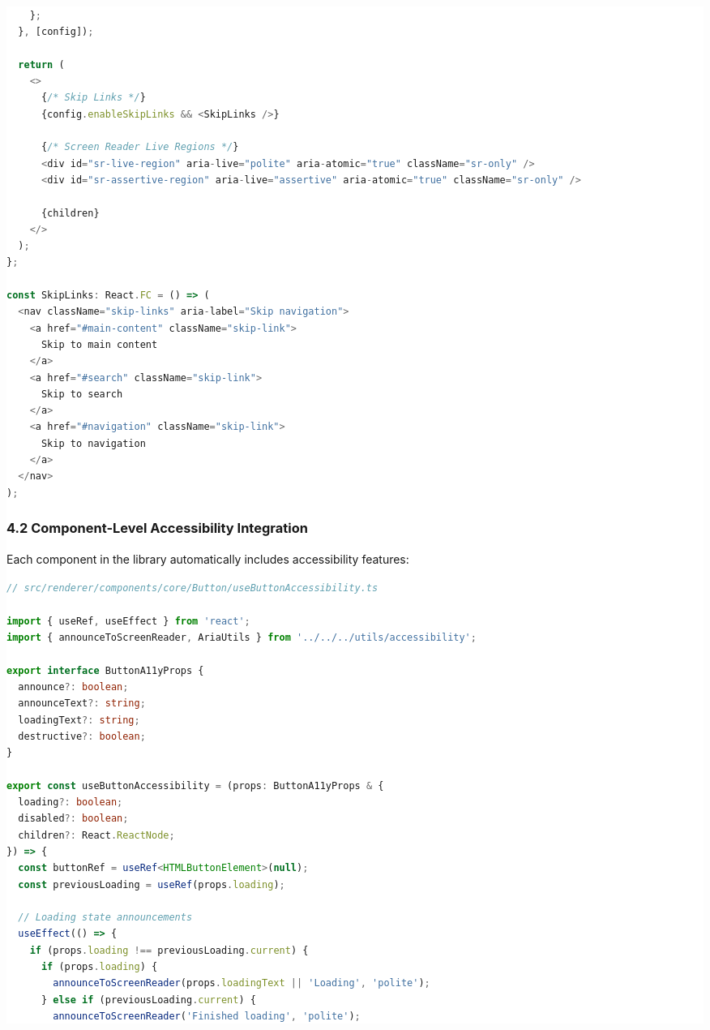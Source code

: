 ```typescript
    };
  }, [config]);
  
  return (
    <>
      {/* Skip Links */}
      {config.enableSkipLinks && <SkipLinks />}
      
      {/* Screen Reader Live Regions */}
      <div id="sr-live-region" aria-live="polite" aria-atomic="true" className="sr-only" />
      <div id="sr-assertive-region" aria-live="assertive" aria-atomic="true" className="sr-only" />
      
      {children}
    </>
  );
};

const SkipLinks: React.FC = () => (
  <nav className="skip-links" aria-label="Skip navigation">
    <a href="#main-content" className="skip-link">
      Skip to main content
    </a>
    <a href="#search" className="skip-link">
      Skip to search
    </a>
    <a href="#navigation" className="skip-link">
      Skip to navigation
    </a>
  </nav>
);
```

### 4.2 Component-Level Accessibility Integration

Each component in the library automatically includes accessibility features:

```typescript
// src/renderer/components/core/Button/useButtonAccessibility.ts

import { useRef, useEffect } from 'react';
import { announceToScreenReader, AriaUtils } from '../../../utils/accessibility';

export interface ButtonA11yProps {
  announce?: boolean;
  announceText?: string;
  loadingText?: string;
  destructive?: boolean;
}

export const useButtonAccessibility = (props: ButtonA11yProps & {
  loading?: boolean;
  disabled?: boolean;
  children?: React.ReactNode;
}) => {
  const buttonRef = useRef<HTMLButtonElement>(null);
  const previousLoading = useRef(props.loading);
  
  // Loading state announcements
  useEffect(() => {
    if (props.loading !== previousLoading.current) {
      if (props.loading) {
        announceToScreenReader(props.loadingText || 'Loading', 'polite');
      } else if (previousLoading.current) {
        announceToScreenReader('Finished loading', 'polite');
```